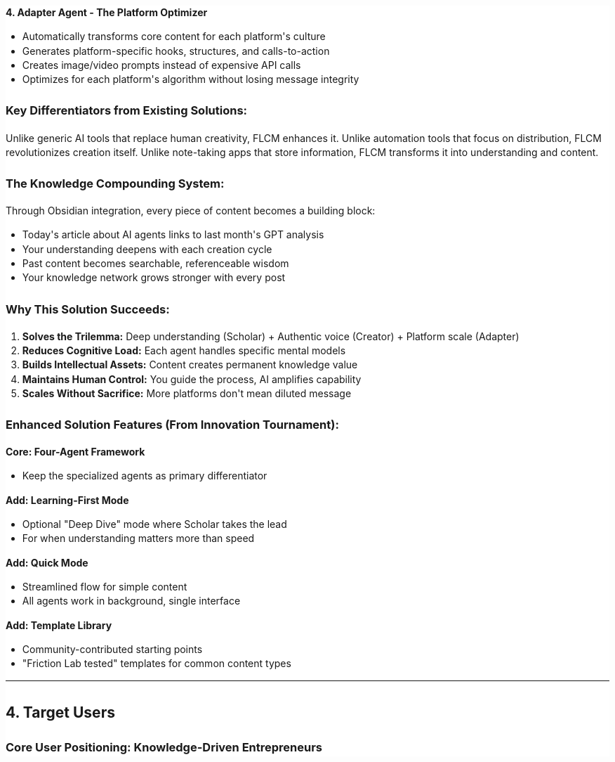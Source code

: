 **4. Adapter Agent - The Platform Optimizer**
- Automatically transforms core content for each platform's culture
- Generates platform-specific hooks, structures, and calls-to-action
- Creates image/video prompts instead of expensive API calls
- Optimizes for each platform's algorithm without losing message integrity

### **Key Differentiators from Existing Solutions:**

Unlike generic AI tools that replace human creativity, FLCM enhances it. Unlike automation tools that focus on distribution, FLCM revolutionizes creation itself. Unlike note-taking apps that store information, FLCM transforms it into understanding and content.

### **The Knowledge Compounding System:**

Through Obsidian integration, every piece of content becomes a building block:
- Today's article about AI agents links to last month's GPT analysis
- Your understanding deepens with each creation cycle
- Past content becomes searchable, referenceable wisdom
- Your knowledge network grows stronger with every post

### **Why This Solution Succeeds:**

1. **Solves the Trilemma:** Deep understanding (Scholar) + Authentic voice (Creator) + Platform scale (Adapter)
2. **Reduces Cognitive Load:** Each agent handles specific mental models
3. **Builds Intellectual Assets:** Content creates permanent knowledge value
4. **Maintains Human Control:** You guide the process, AI amplifies capability
5. **Scales Without Sacrifice:** More platforms don't mean diluted message

### **Enhanced Solution Features (From Innovation Tournament):**

**Core: Four-Agent Framework** 
- Keep the specialized agents as primary differentiator

**Add: Learning-First Mode**
- Optional "Deep Dive" mode where Scholar takes the lead
- For when understanding matters more than speed

**Add: Quick Mode**
- Streamlined flow for simple content
- All agents work in background, single interface

**Add: Template Library**
- Community-contributed starting points
- "Friction Lab tested" templates for common content types

---

## **4. Target Users**

### **Core User Positioning: Knowledge-Driven Entrepreneurs**
